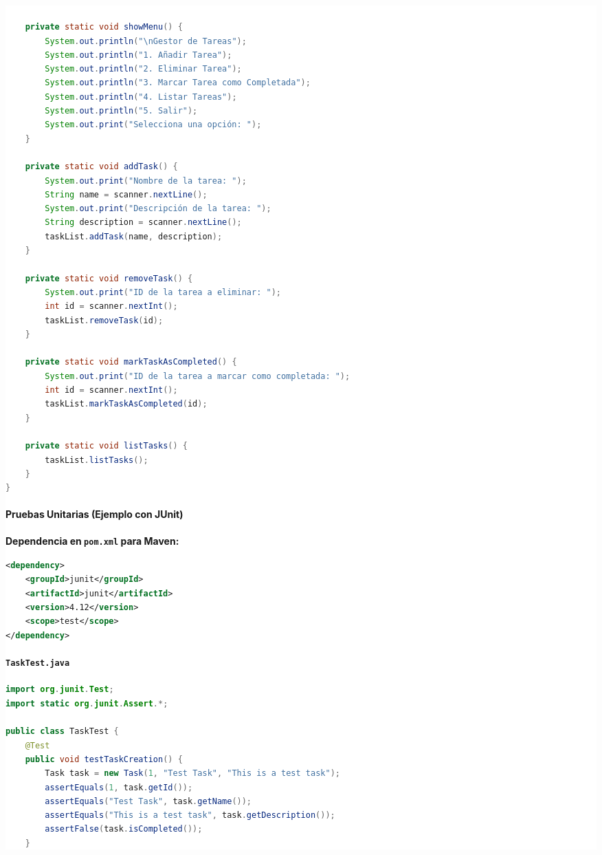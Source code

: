 ```java

    private static void showMenu() {
        System.out.println("\nGestor de Tareas");
        System.out.println("1. Añadir Tarea");
        System.out.println("2. Eliminar Tarea");
        System.out.println("3. Marcar Tarea como Completada");
        System.out.println("4. Listar Tareas");
        System.out.println("5. Salir");
        System.out.print("Selecciona una opción: ");
    }

    private static void addTask() {
        System.out.print("Nombre de la tarea: ");
        String name = scanner.nextLine();
        System.out.print("Descripción de la tarea: ");
        String description = scanner.nextLine();
        taskList.addTask(name, description);
    }

    private static void removeTask() {
        System.out.print("ID de la tarea a eliminar: ");
        int id = scanner.nextInt();
        taskList.removeTask(id);
    }

    private static void markTaskAsCompleted() {
        System.out.print("ID de la tarea a marcar como completada: ");
        int id = scanner.nextInt();
        taskList.markTaskAsCompleted(id);
    }

    private static void listTasks() {
        taskList.listTasks();
    }
}
```

#### Pruebas Unitarias (Ejemplo con JUnit)

**Dependencia en `pom.xml` para Maven:**
```xml
<dependency>
    <groupId>junit</groupId>
    <artifactId>junit</artifactId>
    <version>4.12</version>
    <scope>test</scope>
</dependency>
```

#### `TaskTest.java`
```java
import org.junit.Test;
import static org.junit.Assert.*;

public class TaskTest {
    @Test
    public void testTaskCreation() {
        Task task = new Task(1, "Test Task", "This is a test task");
        assertEquals(1, task.getId());
        assertEquals("Test Task", task.getName());
        assertEquals("This is a test task", task.getDescription());
        assertFalse(task.isCompleted());
    }

```